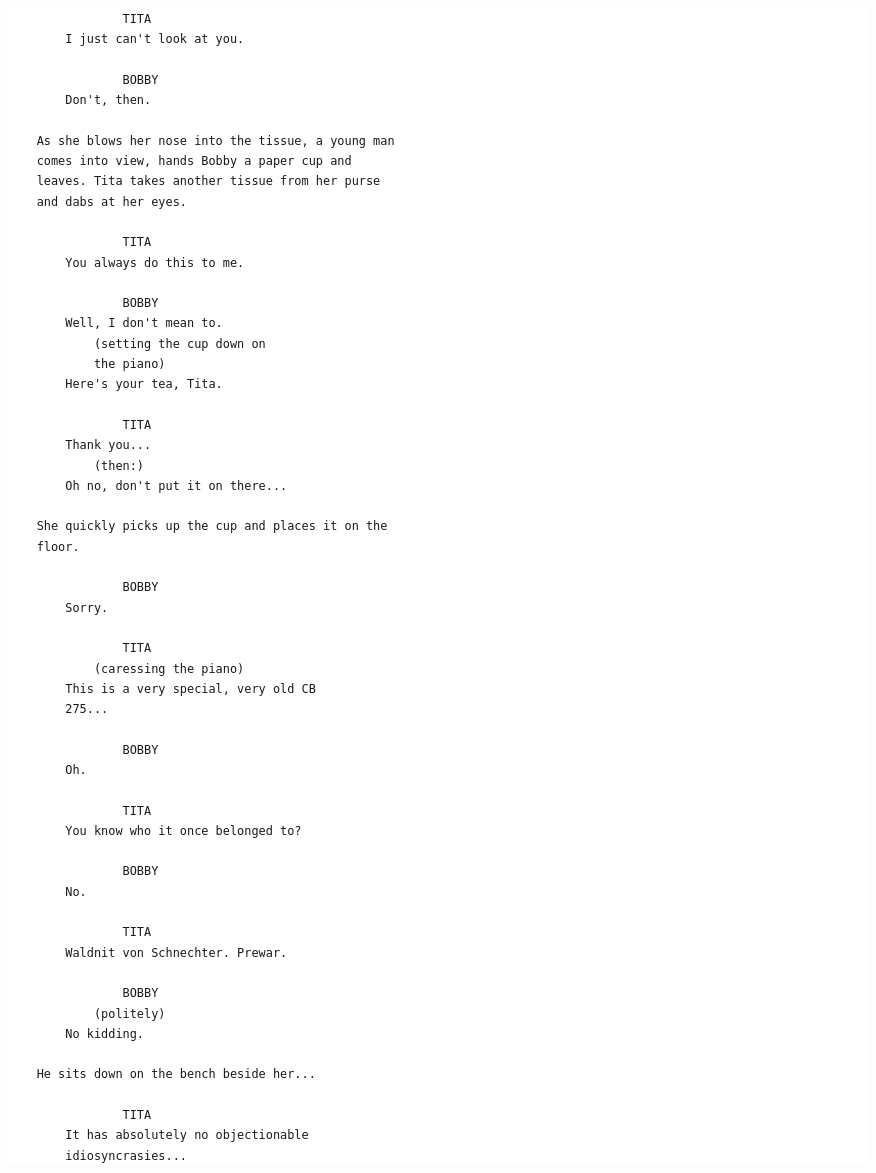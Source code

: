 					TITA
			I just can't look at you.
		
					BOBBY
			Don't, then.
		
		As she blows her nose into the tissue, a young man
		comes into view, hands Bobby a paper cup and
		leaves. Tita takes another tissue from her purse
		and dabs at her eyes.
		
					TITA
			You always do this to me.
		
					BOBBY
			Well, I don't mean to.
				(setting the cup down on
				the piano)
			Here's your tea, Tita.
		
					TITA
			Thank you...
				(then:)
			Oh no, don't put it on there...
		
		She quickly picks up the cup and places it on the
		floor.
		
					BOBBY
			Sorry.
		
					TITA
				(caressing the piano)
			This is a very special, very old CB
			275...
		
					BOBBY
			Oh.
		
					TITA
			You know who it once belonged to?
		
					BOBBY
			No.
		
					TITA
			Waldnit von Schnechter. Prewar.
		
					BOBBY
				(politely)
			No kidding.
		
		He sits down on the bench beside her...
		
					TITA
			It has absolutely no objectionable
			idiosyncrasies...
		
